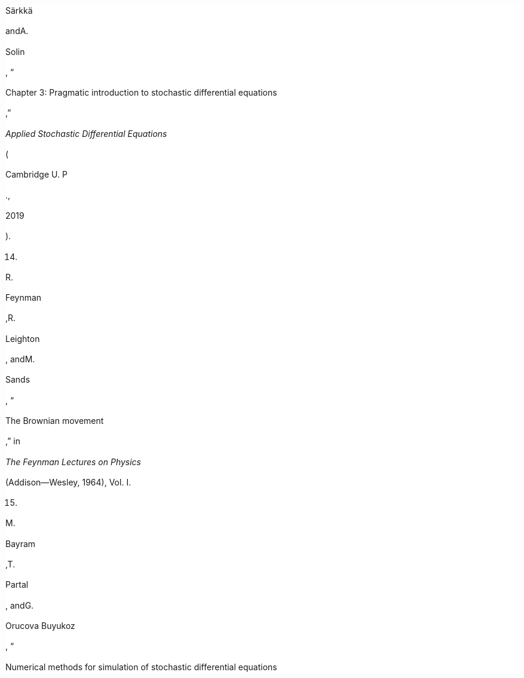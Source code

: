 Särkkä

andA.

Solin

, “

Chapter 3: Pragmatic introduction to stochastic differential equations

,”

_Applied Stochastic Differential Equations_

(

Cambridge U. P

.,

2019

).

14.

R.

Feynman

,R.

Leighton

, andM.

Sands

, “

The Brownian movement

,” in

_The Feynman Lectures on Physics_

(Addison—Wesley, 1964), Vol. I.

15.

M.

Bayram

,T.

Partal

, andG.

Orucova Buyukoz

, “

Numerical methods for simulation of stochastic differential equations

